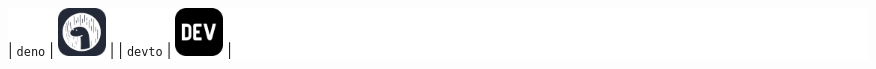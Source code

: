 |       `deno`       |     <img src="./icons/dark/DENO-Dark.svg" width="48">      |
|      `devto`       |     <img src="./icons/dark/DevTo-Dark.svg" width="48">     |